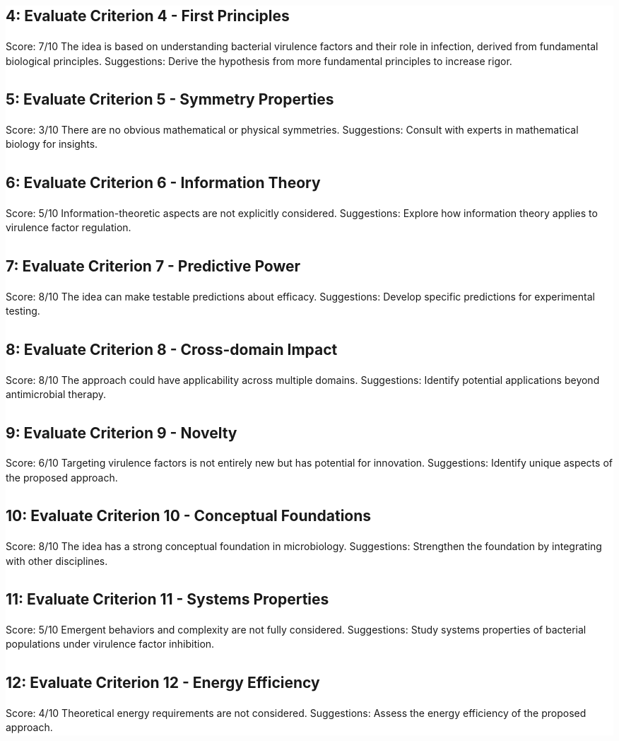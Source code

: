 ## 4: Evaluate Criterion 4 - First Principles
Score: 7/10
The idea is based on understanding bacterial virulence factors and their role in infection, derived from fundamental biological principles.
Suggestions: Derive the hypothesis from more fundamental principles to increase rigor.

## 5: Evaluate Criterion 5 - Symmetry Properties
Score: 3/10
There are no obvious mathematical or physical symmetries.
Suggestions: Consult with experts in mathematical biology for insights.

## 6: Evaluate Criterion 6 - Information Theory
Score: 5/10
Information-theoretic aspects are not explicitly considered.
Suggestions: Explore how information theory applies to virulence factor regulation.

## 7: Evaluate Criterion 7 - Predictive Power
Score: 8/10
The idea can make testable predictions about efficacy.
Suggestions: Develop specific predictions for experimental testing.

## 8: Evaluate Criterion 8 - Cross-domain Impact
Score: 8/10
The approach could have applicability across multiple domains.
Suggestions: Identify potential applications beyond antimicrobial therapy.

## 9: Evaluate Criterion 9 - Novelty
Score: 6/10
Targeting virulence factors is not entirely new but has potential for innovation.
Suggestions: Identify unique aspects of the proposed approach.

## 10: Evaluate Criterion 10 - Conceptual Foundations
Score: 8/10
The idea has a strong conceptual foundation in microbiology.
Suggestions: Strengthen the foundation by integrating with other disciplines.

## 11: Evaluate Criterion 11 - Systems Properties
Score: 5/10
Emergent behaviors and complexity are not fully considered.
Suggestions: Study systems properties of bacterial populations under virulence factor inhibition.

## 12: Evaluate Criterion 12 - Energy Efficiency
Score: 4/10
Theoretical energy requirements are not considered.
Suggestions: Assess the energy efficiency of the proposed approach.
